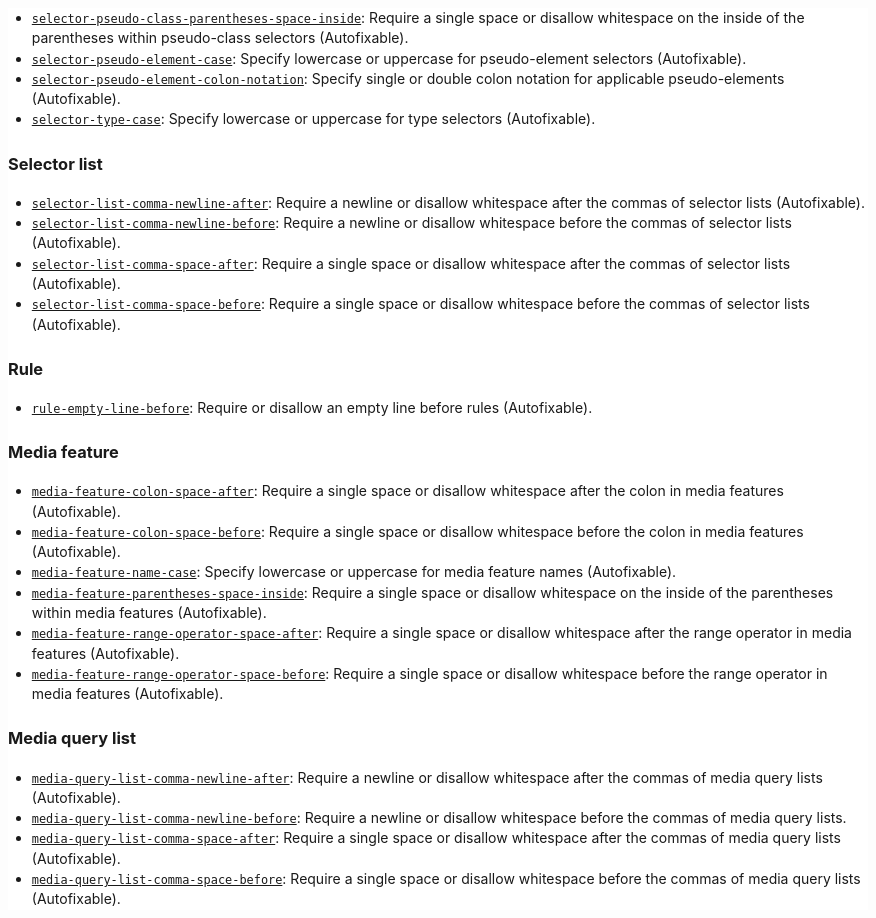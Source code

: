 -   [`selector-pseudo-class-parentheses-space-inside`](../../../lib/rules/selector-pseudo-class-parentheses-space-inside/README.md): Require a single space or disallow whitespace on the inside of the parentheses within pseudo-class selectors (Autofixable).
-   [`selector-pseudo-element-case`](../../../lib/rules/selector-pseudo-element-case/README.md): Specify lowercase or uppercase for pseudo-element selectors (Autofixable).
-   [`selector-pseudo-element-colon-notation`](../../../lib/rules/selector-pseudo-element-colon-notation/README.md): Specify single or double colon notation for applicable pseudo-elements (Autofixable).
-   [`selector-type-case`](../../../lib/rules/selector-type-case/README.md): Specify lowercase or uppercase for type selectors (Autofixable).

### Selector list

-   [`selector-list-comma-newline-after`](../../../lib/rules/selector-list-comma-newline-after/README.md): Require a newline or disallow whitespace after the commas of selector lists (Autofixable).
-   [`selector-list-comma-newline-before`](../../../lib/rules/selector-list-comma-newline-before/README.md): Require a newline or disallow whitespace before the commas of selector lists (Autofixable).
-   [`selector-list-comma-space-after`](../../../lib/rules/selector-list-comma-space-after/README.md): Require a single space or disallow whitespace after the commas of selector lists (Autofixable).
-   [`selector-list-comma-space-before`](../../../lib/rules/selector-list-comma-space-before/README.md): Require a single space or disallow whitespace before the commas of selector lists (Autofixable).

### Rule

-   [`rule-empty-line-before`](../../../lib/rules/rule-empty-line-before/README.md): Require or disallow an empty line before rules (Autofixable).

### Media feature

-   [`media-feature-colon-space-after`](../../../lib/rules/media-feature-colon-space-after/README.md): Require a single space or disallow whitespace after the colon in media features (Autofixable).
-   [`media-feature-colon-space-before`](../../../lib/rules/media-feature-colon-space-before/README.md): Require a single space or disallow whitespace before the colon in media features (Autofixable).
-   [`media-feature-name-case`](../../../lib/rules/media-feature-name-case/README.md): Specify lowercase or uppercase for media feature names (Autofixable).
-   [`media-feature-parentheses-space-inside`](../../../lib/rules/media-feature-parentheses-space-inside/README.md): Require a single space or disallow whitespace on the inside of the parentheses within media features (Autofixable).
-   [`media-feature-range-operator-space-after`](../../../lib/rules/media-feature-range-operator-space-after/README.md): Require a single space or disallow whitespace after the range operator in media features (Autofixable).
-   [`media-feature-range-operator-space-before`](../../../lib/rules/media-feature-range-operator-space-before/README.md): Require a single space or disallow whitespace before the range operator in media features (Autofixable).

### Media query list

-   [`media-query-list-comma-newline-after`](../../../lib/rules/media-query-list-comma-newline-after/README.md): Require a newline or disallow whitespace after the commas of media query lists (Autofixable).
-   [`media-query-list-comma-newline-before`](../../../lib/rules/media-query-list-comma-newline-before/README.md): Require a newline or disallow whitespace before the commas of media query lists.
-   [`media-query-list-comma-space-after`](../../../lib/rules/media-query-list-comma-space-after/README.md): Require a single space or disallow whitespace after the commas of media query lists (Autofixable).
-   [`media-query-list-comma-space-before`](../../../lib/rules/media-query-list-comma-space-before/README.md): Require a single space or disallow whitespace before the commas of media query lists (Autofixable).
